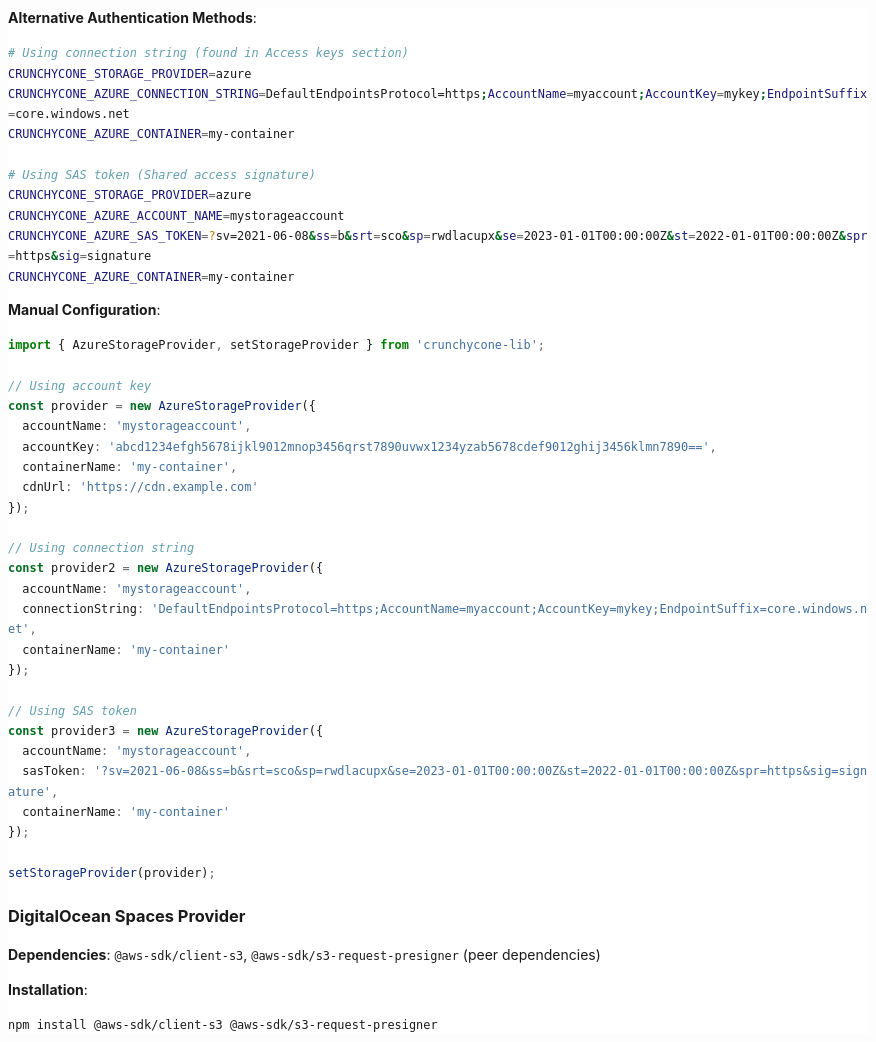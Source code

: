 **Alternative Authentication Methods**:
```bash
# Using connection string (found in Access keys section)
CRUNCHYCONE_STORAGE_PROVIDER=azure
CRUNCHYCONE_AZURE_CONNECTION_STRING=DefaultEndpointsProtocol=https;AccountName=myaccount;AccountKey=mykey;EndpointSuffix=core.windows.net
CRUNCHYCONE_AZURE_CONTAINER=my-container

# Using SAS token (Shared access signature)
CRUNCHYCONE_STORAGE_PROVIDER=azure
CRUNCHYCONE_AZURE_ACCOUNT_NAME=mystorageaccount
CRUNCHYCONE_AZURE_SAS_TOKEN=?sv=2021-06-08&ss=b&srt=sco&sp=rwdlacupx&se=2023-01-01T00:00:00Z&st=2022-01-01T00:00:00Z&spr=https&sig=signature
CRUNCHYCONE_AZURE_CONTAINER=my-container
```

**Manual Configuration**:
```typescript
import { AzureStorageProvider, setStorageProvider } from 'crunchycone-lib';

// Using account key
const provider = new AzureStorageProvider({
  accountName: 'mystorageaccount',
  accountKey: 'abcd1234efgh5678ijkl9012mnop3456qrst7890uvwx1234yzab5678cdef9012ghij3456klmn7890==',
  containerName: 'my-container',
  cdnUrl: 'https://cdn.example.com'
});

// Using connection string
const provider2 = new AzureStorageProvider({
  accountName: 'mystorageaccount',
  connectionString: 'DefaultEndpointsProtocol=https;AccountName=myaccount;AccountKey=mykey;EndpointSuffix=core.windows.net',
  containerName: 'my-container'
});

// Using SAS token
const provider3 = new AzureStorageProvider({
  accountName: 'mystorageaccount',
  sasToken: '?sv=2021-06-08&ss=b&srt=sco&sp=rwdlacupx&se=2023-01-01T00:00:00Z&st=2022-01-01T00:00:00Z&spr=https&sig=signature',
  containerName: 'my-container'
});

setStorageProvider(provider);
```

### DigitalOcean Spaces Provider

**Dependencies**: `@aws-sdk/client-s3`, `@aws-sdk/s3-request-presigner` (peer dependencies)

**Installation**:
```bash
npm install @aws-sdk/client-s3 @aws-sdk/s3-request-presigner
```
